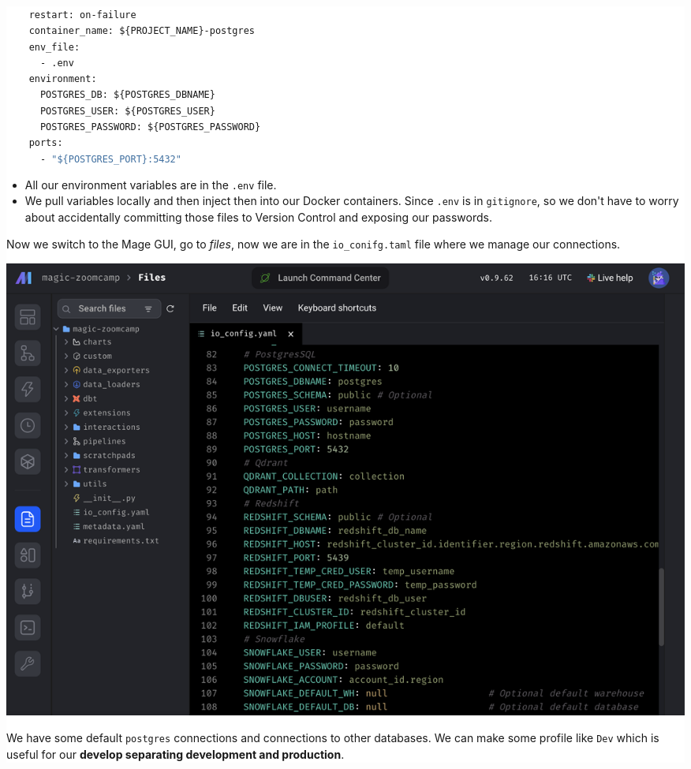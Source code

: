 ```dockerfile
    restart: on-failure
    container_name: ${PROJECT_NAME}-postgres
    env_file:
      - .env
    environment:
      POSTGRES_DB: ${POSTGRES_DBNAME}
      POSTGRES_USER: ${POSTGRES_USER}
      POSTGRES_PASSWORD: ${POSTGRES_PASSWORD}
    ports:
      - "${POSTGRES_PORT}:5432"
```

- All our environment variables are in the `.env` file.
- We pull variables locally and then inject then into our Docker containers. Since `.env` is in `gitignore`, so we don't have to worry about accidentally committing those files to Version Control and exposing our passwords.

Now we switch to the Mage GUI, go to *files*, now we are in the `io_conifg.taml` file where we manage our connections. 

![config](./image-02/config.png)

We have some default `postgres` connections and connections to other databases. We can make some profile like `Dev` which is useful for our **develop separating development and production**.
